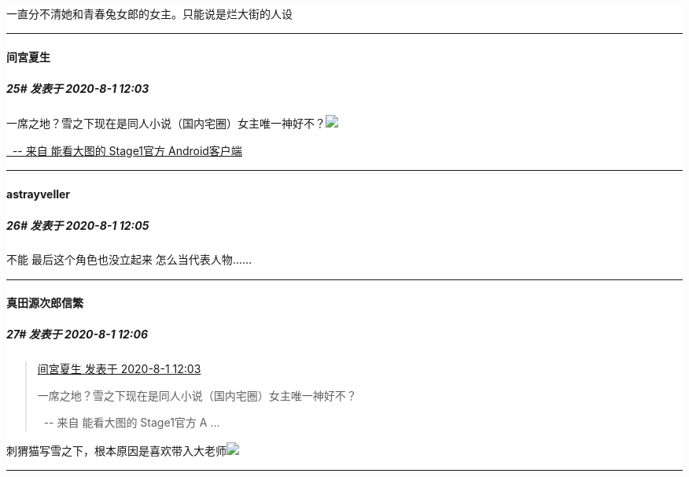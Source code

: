 


一直分不清她和青春兔女郎的女主。只能说是烂大街的人设







*****

####  间宮夏生  
##### 25#       发表于 2020-8-1 12:03




一席之地？雪之下现在是同人小说（国内宅圈）女主唯一神好不？<img src="https://static.saraba1st.com/image/smiley/face2017/003.png" referrerpolicy="no-referrer">

[  -- 来自 能看大图的 Stage1官方 Android客户端](https://www.coolapk.com/apk/140634)







*****

####  astrayveller  
##### 26#       发表于 2020-8-1 12:05




不能 最后这个角色也没立起来 怎么当代表人物……







*****

####  真田源次郎信繁  
##### 27#       发表于 2020-8-1 12:06



<blockquote><a href="httphttps://bbs.saraba1st.com/2b/forum.php?mod=redirect&amp;goto=findpost&amp;pid=48281807&amp;ptid=1952537" target="_blank">间宮夏生 发表于 2020-8-1 12:03</a>

一席之地？雪之下现在是同人小说（国内宅圈）女主唯一神好不？


  -- 来自 能看大图的 Stage1官方 A ...</blockquote>
刺猬猫写雪之下，根本原因是喜欢带入大老师<img src="https://static.saraba1st.com/image/smiley/face2017/067.png" referrerpolicy="no-referrer">







*****
